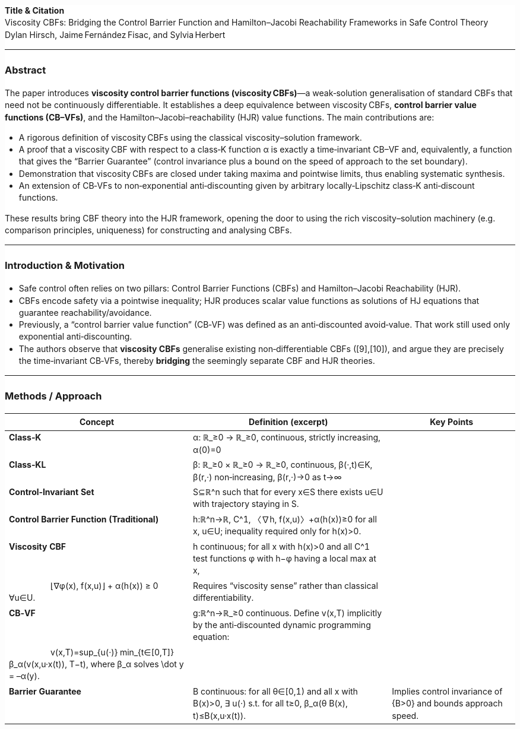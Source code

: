 **Title & Citation**  
Viscosity CBFs: Bridging the Control Barrier Function and Hamilton–Jacobi Reachability Frameworks in Safe Control Theory  
Dylan Hirsch, Jaime Fernández Fisac, and Sylvia Herbert  

---

### Abstract  
The paper introduces **viscosity control barrier functions (viscosity CBFs)**—a weak‑solution generalisation of standard CBFs that need not be continuously differentiable.  It establishes a deep equivalence between viscosity CBFs, **control barrier value functions (CB–VFs)**, and the Hamilton–Jacobi–reachability (HJR) value functions.  The main contributions are:  

* A rigorous definition of viscosity CBFs using the classical viscosity–solution framework.  
* A proof that a viscosity CBF with respect to a class‑K function α is exactly a time‑invariant CB–VF and, equivalently, a function that gives the “Barrier Guarantee” (control invariance plus a bound on the speed of approach to the set boundary).  
* Demonstration that viscosity CBFs are closed under taking maxima and pointwise limits, thus enabling systematic synthesis.  
* An extension of CB‑VFs to non‑exponential anti‑discounting given by arbitrary locally‑Lipschitz class‑K anti‑discount functions.  

These results bring CBF theory into the HJR framework, opening the door to using the rich viscosity–solution machinery (e.g. comparison principles, uniqueness) for constructing and analysing CBFs.

---

### Introduction & Motivation  
* Safe control often relies on two pillars: Control Barrier Functions (CBFs) and Hamilton–Jacobi Reachability (HJR).  
* CBFs encode safety via a pointwise inequality; HJR produces scalar value functions as solutions of HJ equations that guarantee reachability/avoidance.  
* Previously, a “control barrier value function” (CB‑VF) was defined as an anti‑discounted avoid‐value.  That work still used only exponential anti‑discounting.  
* The authors observe that **viscosity CBFs** generalise existing non‑differentiable CBFs ([9],[10]), and argue they are precisely the time‑invariant CB‑VFs, thereby **bridging** the seemingly separate CBF and HJR theories.  

---

### Methods / Approach  

| Concept | Definition (excerpt) | Key Points |
|---------|----------------------|-------------|
| **Class‑K** | α: ℝ_≥0 → ℝ_≥0, continuous, strictly increasing, α(0)=0 | |
| **Class‑KL** | β: ℝ_≥0 × ℝ_≥0 → ℝ_≥0, continuous, β(·,t)∈K, β(r,·) non‑increasing, β(r,·)→0 as t→∞ | |
| **Control‑Invariant Set** | S⊆ℝ^n such that for every x∈S there exists u∈U with trajectory staying in S.| |
| **Control Barrier Function (Traditional)** | h:ℝ^n→ℝ, C^1, 〈∇h, f(x,u)〉+α(h(x))≥0 for all x, u∈U; inequality required only for h(x)>0. | |
| **Viscosity CBF** | h continuous; for all x with h(x)>0 and all C^1 test functions φ with h−φ having a local max at x,  
     ⌊∇φ(x), f(x,u)⌋ + α(h(x)) ≥ 0 ∀u∈U. | Requires “viscosity sense” rather than classical differentiability. |
| **CB‑VF** | g:ℝ^n→ℝ_≥0 continuous. Define v(x,T) implicitly by the anti‑discounted dynamic programming equation:  
     v(x,T)=sup_{u(·)} min_{t∈[0,T]} β_α(v(x,u·x(t)), T−t), where β_α solves \dot y = –α(y). | |
| **Barrier Guarantee** | B continuous: for all θ∈[0,1) and all x with B(x)>0, ∃ u(·) s.t. for all t≥0, β_α(θ B(x), t)≤B(x,u·x(t)). | Implies control invariance of {B>0} and bounds approach speed. |
